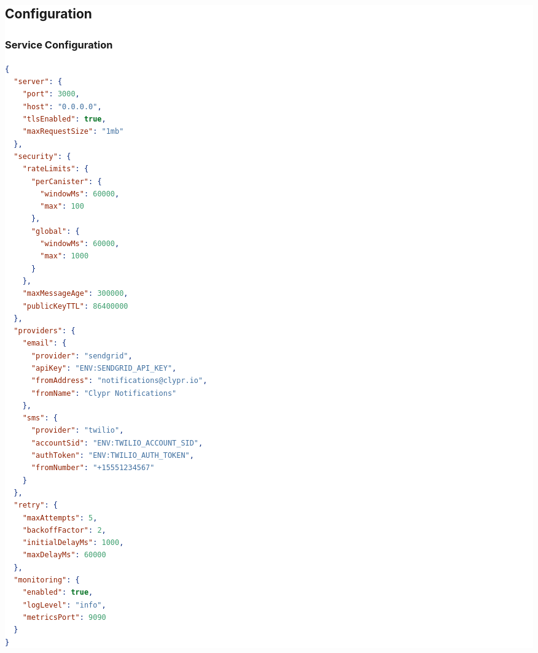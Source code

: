 ## Configuration

### Service Configuration

```json
{
  "server": {
    "port": 3000,
    "host": "0.0.0.0",
    "tlsEnabled": true,
    "maxRequestSize": "1mb"
  },
  "security": {
    "rateLimits": {
      "perCanister": {
        "windowMs": 60000,
        "max": 100
      },
      "global": {
        "windowMs": 60000,
        "max": 1000
      }
    },
    "maxMessageAge": 300000,
    "publicKeyTTL": 86400000
  },
  "providers": {
    "email": {
      "provider": "sendgrid",
      "apiKey": "ENV:SENDGRID_API_KEY",
      "fromAddress": "notifications@clypr.io",
      "fromName": "Clypr Notifications"
    },
    "sms": {
      "provider": "twilio",
      "accountSid": "ENV:TWILIO_ACCOUNT_SID",
      "authToken": "ENV:TWILIO_AUTH_TOKEN",
      "fromNumber": "+15551234567"
    }
  },
  "retry": {
    "maxAttempts": 5,
    "backoffFactor": 2,
    "initialDelayMs": 1000,
    "maxDelayMs": 60000
  },
  "monitoring": {
    "enabled": true,
    "logLevel": "info",
    "metricsPort": 9090
  }
}
```
